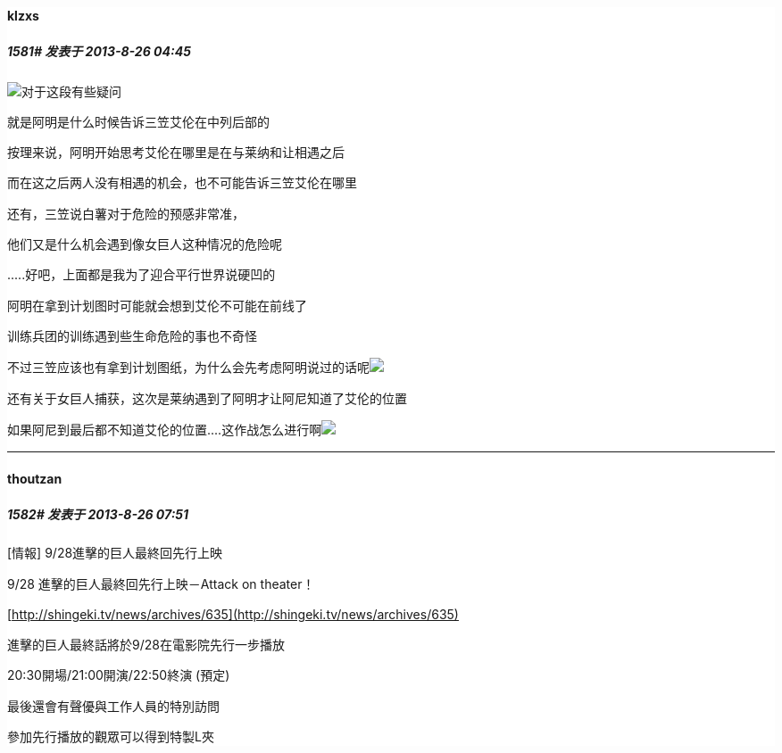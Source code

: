 ####  klzxs  
##### 1581#       发表于 2013-8-26 04:45



<img src="https://static.saraba1st.com/image/smiley/face/141.gif" referrerpolicy="no-referrer">对于这段有些疑问

就是阿明是什么时候告诉三笠艾伦在中列后部的

按理来说，阿明开始思考艾伦在哪里是在与莱纳和让相遇之后

而在这之后两人没有相遇的机会，也不可能告诉三笠艾伦在哪里

还有，三笠说白薯对于危险的预感非常准，

他们又是什么机会遇到像女巨人这种情况的危险呢


.....好吧，上面都是我为了迎合平行世界说硬凹的

阿明在拿到计划图时可能就会想到艾伦不可能在前线了

训练兵团的训练遇到些生命危险的事也不奇怪


不过三笠应该也有拿到计划图纸，为什么会先考虑阿明说过的话呢<img src="https://static.saraba1st.com/image/smiley/face/180.gif" referrerpolicy="no-referrer">


还有关于女巨人捕获，这次是莱纳遇到了阿明才让阿尼知道了艾伦的位置

如果阿尼到最后都不知道艾伦的位置....这作战怎么进行啊<img src="https://static.saraba1st.com/image/smiley/face/113.gif" referrerpolicy="no-referrer">







-----

####  thoutzan  
##### 1582#       发表于 2013-8-26 07:51




[情報] 9/28進擊的巨人最終回先行上映


9/28 進擊的巨人最終回先行上映－Attack on theater！

[http://shingeki.tv/news/archives/635](http://shingeki.tv/news/archives/635)


進擊的巨人最終話將於9/28在電影院先行一步播放


20:30開場/21:00開演/22:50終演 (預定)


最後還會有聲優與工作人員的特別訪問


參加先行播放的觀眾可以得到特製L夾


